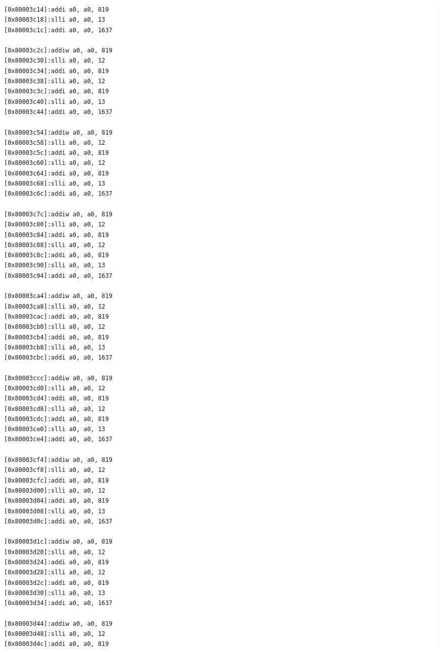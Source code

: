 ```
[0x80003c14]:addi a0, a0, 819
[0x80003c18]:slli a0, a0, 13
[0x80003c1c]:addi a0, a0, 1637

[0x80003c2c]:addiw a0, a0, 819
[0x80003c30]:slli a0, a0, 12
[0x80003c34]:addi a0, a0, 819
[0x80003c38]:slli a0, a0, 12
[0x80003c3c]:addi a0, a0, 819
[0x80003c40]:slli a0, a0, 13
[0x80003c44]:addi a0, a0, 1637

[0x80003c54]:addiw a0, a0, 819
[0x80003c58]:slli a0, a0, 12
[0x80003c5c]:addi a0, a0, 819
[0x80003c60]:slli a0, a0, 12
[0x80003c64]:addi a0, a0, 819
[0x80003c68]:slli a0, a0, 13
[0x80003c6c]:addi a0, a0, 1637

[0x80003c7c]:addiw a0, a0, 819
[0x80003c80]:slli a0, a0, 12
[0x80003c84]:addi a0, a0, 819
[0x80003c88]:slli a0, a0, 12
[0x80003c8c]:addi a0, a0, 819
[0x80003c90]:slli a0, a0, 13
[0x80003c94]:addi a0, a0, 1637

[0x80003ca4]:addiw a0, a0, 819
[0x80003ca8]:slli a0, a0, 12
[0x80003cac]:addi a0, a0, 819
[0x80003cb0]:slli a0, a0, 12
[0x80003cb4]:addi a0, a0, 819
[0x80003cb8]:slli a0, a0, 13
[0x80003cbc]:addi a0, a0, 1637

[0x80003ccc]:addiw a0, a0, 819
[0x80003cd0]:slli a0, a0, 12
[0x80003cd4]:addi a0, a0, 819
[0x80003cd8]:slli a0, a0, 12
[0x80003cdc]:addi a0, a0, 819
[0x80003ce0]:slli a0, a0, 13
[0x80003ce4]:addi a0, a0, 1637

[0x80003cf4]:addiw a0, a0, 819
[0x80003cf8]:slli a0, a0, 12
[0x80003cfc]:addi a0, a0, 819
[0x80003d00]:slli a0, a0, 12
[0x80003d04]:addi a0, a0, 819
[0x80003d08]:slli a0, a0, 13
[0x80003d0c]:addi a0, a0, 1637

[0x80003d1c]:addiw a0, a0, 819
[0x80003d20]:slli a0, a0, 12
[0x80003d24]:addi a0, a0, 819
[0x80003d28]:slli a0, a0, 12
[0x80003d2c]:addi a0, a0, 819
[0x80003d30]:slli a0, a0, 13
[0x80003d34]:addi a0, a0, 1637

[0x80003d44]:addiw a0, a0, 819
[0x80003d48]:slli a0, a0, 12
[0x80003d4c]:addi a0, a0, 819
```